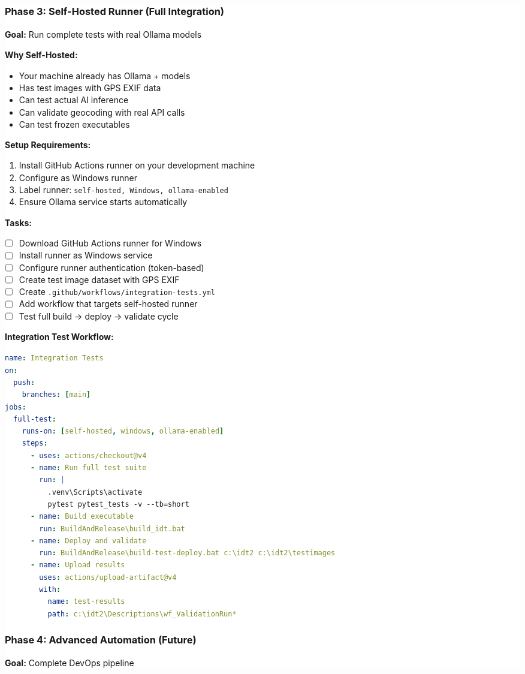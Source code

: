 ### Phase 3: Self-Hosted Runner (Full Integration)
**Goal:** Run complete tests with real Ollama models

**Why Self-Hosted:**
- Your machine already has Ollama + models
- Has test images with GPS EXIF data
- Can test actual AI inference
- Can validate geocoding with real API calls
- Can test frozen executables

**Setup Requirements:**
1. Install GitHub Actions runner on your development machine
2. Configure as Windows runner
3. Label runner: `self-hosted, Windows, ollama-enabled`
4. Ensure Ollama service starts automatically

**Tasks:**
- [ ] Download GitHub Actions runner for Windows
- [ ] Install runner as Windows service
- [ ] Configure runner authentication (token-based)
- [ ] Create test image dataset with GPS EXIF
- [ ] Create `.github/workflows/integration-tests.yml`
- [ ] Add workflow that targets self-hosted runner
- [ ] Test full build → deploy → validate cycle

**Integration Test Workflow:**
```yaml
name: Integration Tests
on: 
  push:
    branches: [main]
jobs:
  full-test:
    runs-on: [self-hosted, windows, ollama-enabled]
    steps:
      - uses: actions/checkout@v4
      - name: Run full test suite
        run: |
          .venv\Scripts\activate
          pytest pytest_tests -v --tb=short
      - name: Build executable
        run: BuildAndRelease\build_idt.bat
      - name: Deploy and validate
        run: BuildAndRelease\build-test-deploy.bat c:\idt2 c:\idt2\testimages
      - name: Upload results
        uses: actions/upload-artifact@v4
        with:
          name: test-results
          path: c:\idt2\Descriptions\wf_ValidationRun*
```

### Phase 4: Advanced Automation (Future)
**Goal:** Complete DevOps pipeline
